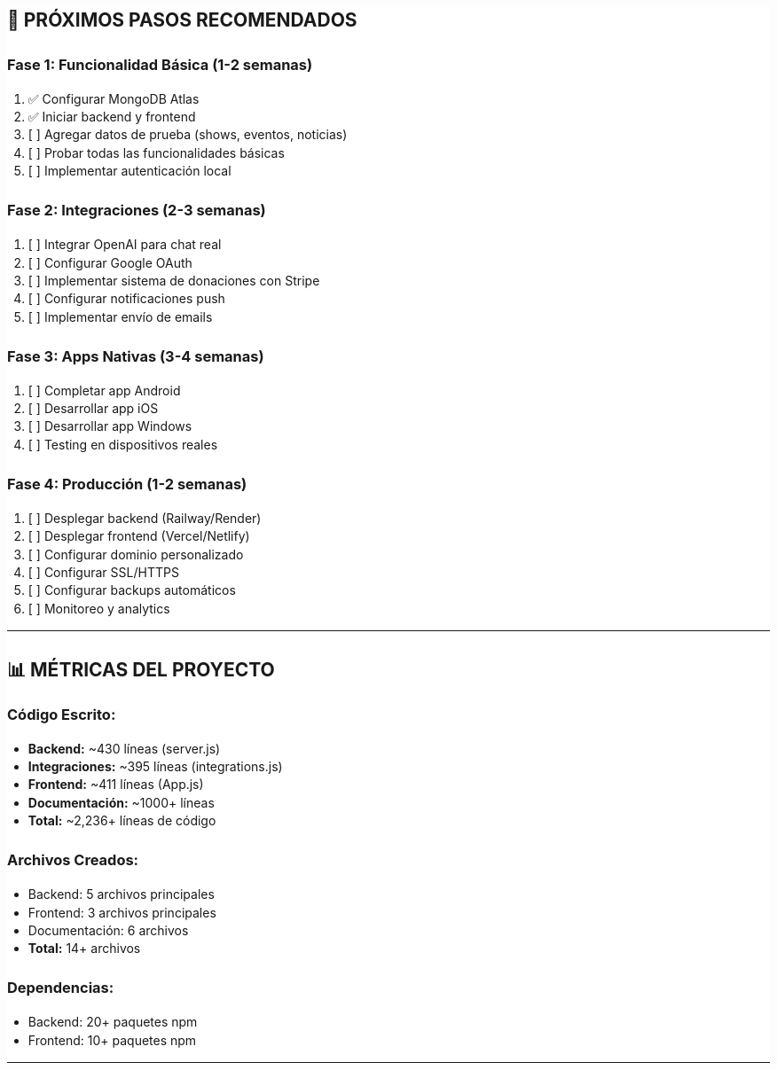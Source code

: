 
## 🎯 PRÓXIMOS PASOS RECOMENDADOS

### Fase 1: Funcionalidad Básica (1-2 semanas)
1. ✅ Configurar MongoDB Atlas
2. ✅ Iniciar backend y frontend
3. [ ] Agregar datos de prueba (shows, eventos, noticias)
4. [ ] Probar todas las funcionalidades básicas
5. [ ] Implementar autenticación local

### Fase 2: Integraciones (2-3 semanas)
1. [ ] Integrar OpenAI para chat real
2. [ ] Configurar Google OAuth
3. [ ] Implementar sistema de donaciones con Stripe
4. [ ] Configurar notificaciones push
5. [ ] Implementar envío de emails

### Fase 3: Apps Nativas (3-4 semanas)
1. [ ] Completar app Android
2. [ ] Desarrollar app iOS
3. [ ] Desarrollar app Windows
4. [ ] Testing en dispositivos reales

### Fase 4: Producción (1-2 semanas)
1. [ ] Desplegar backend (Railway/Render)
2. [ ] Desplegar frontend (Vercel/Netlify)
3. [ ] Configurar dominio personalizado
4. [ ] Configurar SSL/HTTPS
5. [ ] Configurar backups automáticos
6. [ ] Monitoreo y analytics

---

## 📊 MÉTRICAS DEL PROYECTO

### Código Escrito:
- **Backend:** ~430 líneas (server.js)
- **Integraciones:** ~395 líneas (integrations.js)
- **Frontend:** ~411 líneas (App.js)
- **Documentación:** ~1000+ líneas
- **Total:** ~2,236+ líneas de código

### Archivos Creados:
- Backend: 5 archivos principales
- Frontend: 3 archivos principales
- Documentación: 6 archivos
- **Total:** 14+ archivos

### Dependencias:
- Backend: 20+ paquetes npm
- Frontend: 10+ paquetes npm

---